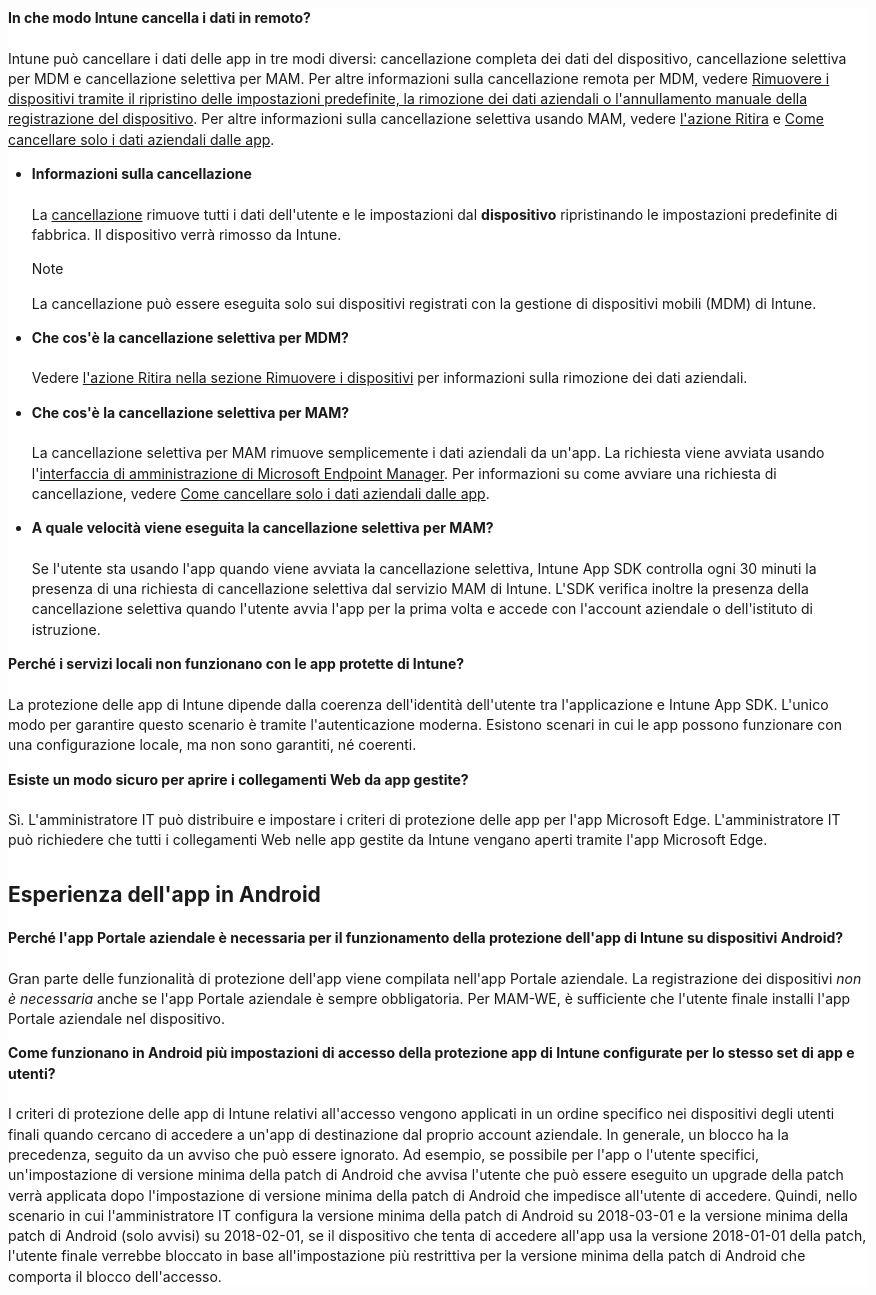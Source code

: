 **In che modo Intune cancella i dati in remoto?**<br></br>
Intune può cancellare i dati delle app in tre modi diversi: cancellazione completa dei dati del dispositivo, cancellazione selettiva per MDM e cancellazione selettiva per MAM. Per altre informazioni sulla cancellazione remota per MDM, vedere [Rimuovere i dispositivi tramite il ripristino delle impostazioni predefinite, la rimozione dei dati aziendali o l'annullamento manuale della registrazione del dispositivo](../remote-actions/devices-wipe.md). Per altre informazioni sulla cancellazione selettiva usando MAM, vedere [l'azione Ritira](../remote-actions/devices-wipe.md#retire) e [Come cancellare solo i dati aziendali dalle app](apps-selective-wipe.md).

- **Informazioni sulla cancellazione**<br></br> La [cancellazione](../remote-actions/devices-wipe.md) rimuove tutti i dati dell'utente e le impostazioni dal **dispositivo** ripristinando le impostazioni predefinite di fabbrica. Il dispositivo verrà rimosso da Intune.
  >[!NOTE]
  > La cancellazione può essere eseguita solo sui dispositivi registrati con la gestione di dispositivi mobili (MDM) di Intune.

- **Che cos'è la cancellazione selettiva per MDM?**<br></br> Vedere [l'azione Ritira nella sezione Rimuovere i dispositivi](../remote-actions/devices-wipe.md#retire) per informazioni sulla rimozione dei dati aziendali.

- **Che cos'è la cancellazione selettiva per MAM?**<br></br> La cancellazione selettiva per MAM rimuove semplicemente i dati aziendali da un'app. La richiesta viene avviata usando l'[interfaccia di amministrazione di Microsoft Endpoint Manager](https://go.microsoft.com/fwlink/?linkid=2109431). Per informazioni su come avviare una richiesta di cancellazione, vedere [Come cancellare solo i dati aziendali dalle app](apps-selective-wipe.md).

- **A quale velocità viene eseguita la cancellazione selettiva per MAM?**<br></br> Se l'utente sta usando l'app quando viene avviata la cancellazione selettiva, Intune App SDK controlla ogni 30 minuti la presenza di una richiesta di cancellazione selettiva dal servizio MAM di Intune. L'SDK verifica inoltre la presenza della cancellazione selettiva quando l'utente avvia l'app per la prima volta e accede con l'account aziendale o dell'istituto di istruzione.

**Perché i servizi locali non funzionano con le app protette di Intune?**<br></br>
La protezione delle app di Intune dipende dalla coerenza dell'identità dell'utente tra l'applicazione e Intune App SDK. L'unico modo per garantire questo scenario è tramite l'autenticazione moderna. Esistono scenari in cui le app possono funzionare con una configurazione locale, ma non sono garantiti, né coerenti.

**Esiste un modo sicuro per aprire i collegamenti Web da app gestite?**<br></br>
Sì. L'amministratore IT può distribuire e impostare i criteri di protezione delle app per l'app Microsoft Edge. L'amministratore IT può richiedere che tutti i collegamenti Web nelle app gestite da Intune vengano aperti tramite l'app Microsoft Edge.

## <a name="app-experience-on-android"></a>Esperienza dell'app in Android

**Perché l'app Portale aziendale è necessaria per il funzionamento della protezione dell'app di Intune su dispositivi Android?**<br></br>
Gran parte delle funzionalità di protezione dell'app viene compilata nell'app Portale aziendale. La registrazione dei dispositivi _non è necessaria_ anche se l'app Portale aziendale è sempre obbligatoria. Per MAM-WE, è sufficiente che l'utente finale installi l'app Portale aziendale nel dispositivo.

**Come funzionano in Android più impostazioni di accesso della protezione app di Intune configurate per lo stesso set di app e utenti?**<br></br>
I criteri di protezione delle app di Intune relativi all'accesso vengono applicati in un ordine specifico nei dispositivi degli utenti finali quando cercano di accedere a un'app di destinazione dal proprio account aziendale. In generale, un blocco ha la precedenza, seguito da un avviso che può essere ignorato. Ad esempio, se possibile per l'app o l'utente specifici, un'impostazione di versione minima della patch di Android che avvisa l'utente che può essere eseguito un upgrade della patch verrà applicata dopo l'impostazione di versione minima della patch di Android che impedisce all'utente di accedere. Quindi, nello scenario in cui l'amministratore IT configura la versione minima della patch di Android su 2018-03-01 e la versione minima della patch di Android (solo avvisi) su 2018-02-01, se il dispositivo che tenta di accedere all'app usa la versione 2018-01-01 della patch, l'utente finale verrebbe bloccato in base all'impostazione più restrittiva per la versione minima della patch di Android che comporta il blocco dell'accesso. 
